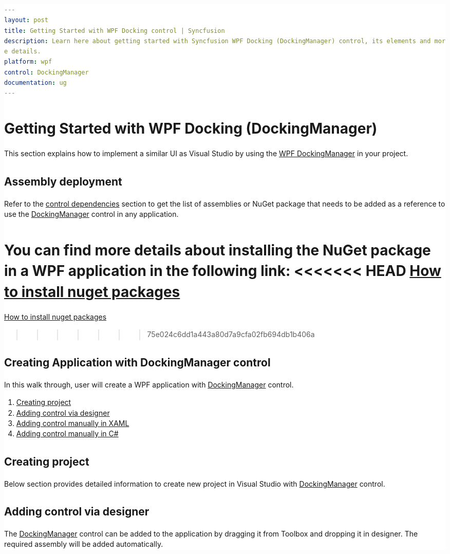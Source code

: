 ```yaml
---
layout: post
title: Getting Started with WPF Docking control | Syncfusion
description: Learn here about getting started with Syncfusion WPF Docking (DockingManager) control, its elements and more details.
platform: wpf
control: DockingManager
documentation: ug
---
```

# Getting Started with WPF Docking (DockingManager)

This section explains how to implement a similar UI as Visual Studio by using the [WPF DockingManager](https://www.syncfusion.com/wpf-controls/docking) in your project. 

## Assembly deployment
Refer to the [control dependencies](https://help.syncfusion.com/wpf/control-dependencies#dockingmanager) section to get the list of assemblies or NuGet package that needs to be added as a reference to use the [DockingManager](https://help.syncfusion.com/cr/wpf/Syncfusion.Windows.Tools.Controls.DockingManager.html) control in any application.

You can find more details about installing the NuGet package in a WPF application in the following link:
<<<<<<< HEAD
[How to install nuget packages](https://help.syncfusion.com/wpf/welcome-to-syncfusion-essential-wpf)
=======
[How to install nuget packages](https://help.syncfusion.com/wpf/visual-studio-integration/nuget-packages)
>>>>>>> 75e024c6dd1a443a80d7a9cfa02fb694db1b406a

## Creating Application with DockingManager control
In this walk through, user will create a WPF application with [DockingManager](https://help.syncfusion.com/cr/wpf/Syncfusion.Windows.Tools.Controls.DockingManager.html) control.

1. [Creating project](#Creating-the-project)
2. [Adding control via designer](#Adding-control-via-designer)
3. [Adding control manually in XAML](#Adding-control-manually-in-XAML)
4. [Adding control manually in C#](#Adding-control-manually-in-C#)

## Creating project 
Below section provides detailed information to create new project in Visual Studio with [DockingManager](https://help.syncfusion.com/cr/wpf/Syncfusion.Windows.Tools.Controls.DockingManager.html) control.

## Adding control via designer
The [DockingManager](https://help.syncfusion.com/cr/wpf/Syncfusion.Windows.Tools.Controls.DockingManager.html) control can be added to the application by dragging it from Toolbox and dropping it in designer. The required assembly will be added automatically.
